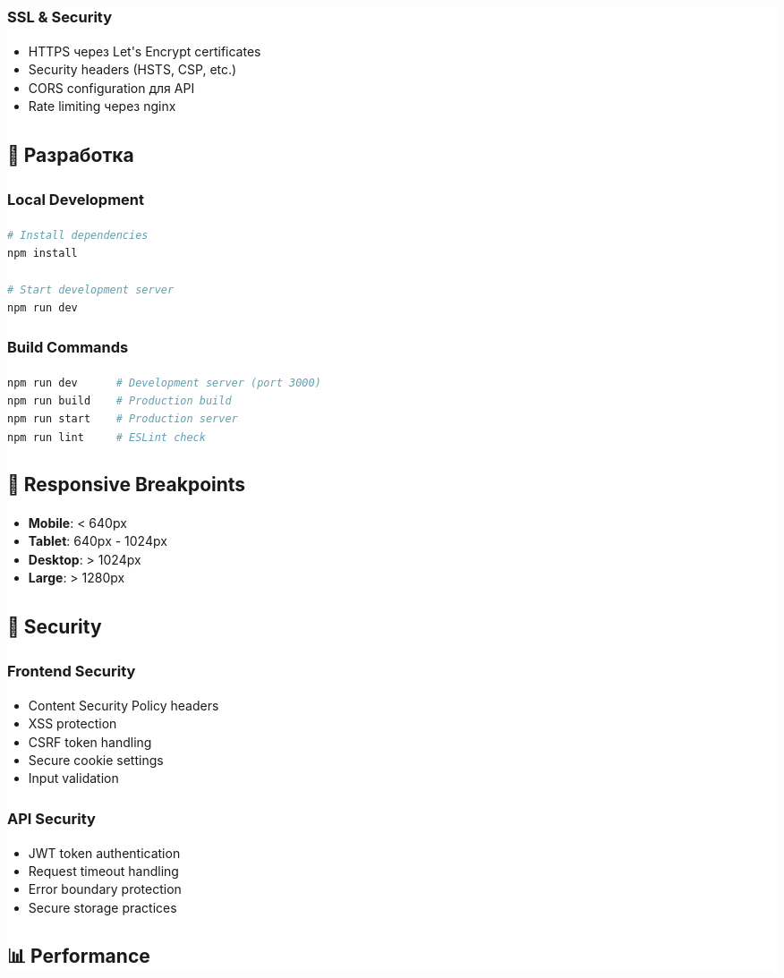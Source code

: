 ### SSL & Security
- HTTPS через Let's Encrypt certificates
- Security headers (HSTS, CSP, etc.)
- CORS configuration для API
- Rate limiting через nginx

## 🔧 Разработка

### Local Development
```bash
# Install dependencies
npm install

# Start development server
npm run dev
```

### Build Commands
```bash
npm run dev      # Development server (port 3000)
npm run build    # Production build
npm run start    # Production server
npm run lint     # ESLint check
```

## 📱 Responsive Breakpoints

- **Mobile**: < 640px
- **Tablet**: 640px - 1024px
- **Desktop**: > 1024px
- **Large**: > 1280px

## 🔐 Security

### Frontend Security
- Content Security Policy headers
- XSS protection
- CSRF token handling
- Secure cookie settings
- Input validation

### API Security
- JWT token authentication
- Request timeout handling
- Error boundary protection
- Secure storage practices

## 📊 Performance
